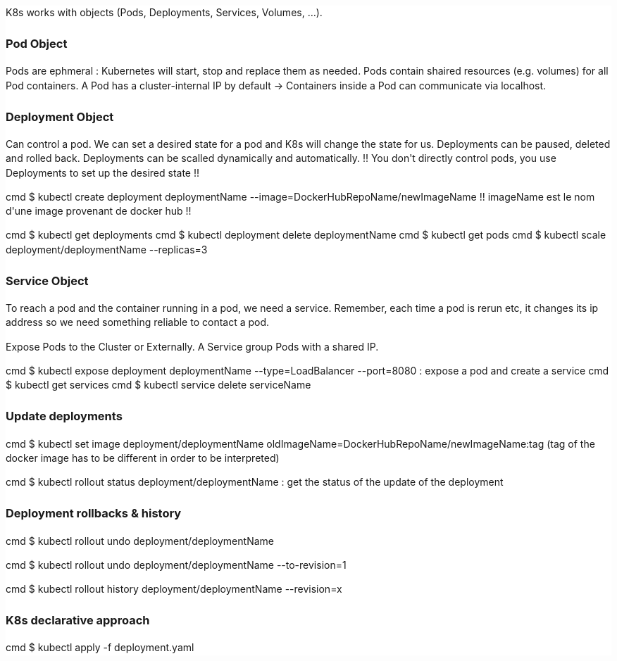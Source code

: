 
K8s works with objects (Pods, Deployments, Services, Volumes, …). 


### Pod Object
Pods are ephmeral : Kubernetes will start, stop and replace them as needed.
Pods contain shaired resources (e.g. volumes) for all Pod containers.
A Pod has a cluster-internal IP by default -> Containers inside a Pod can communicate via localhost.

### Deployment Object
Can control a pod.
We can set a desired state for a pod and K8s will change the state for us.
Deployments can be paused, deleted and rolled back.
Deployments can be scalled dynamically and automatically.
!! You don't directly control pods, you use Deployments to set up the desired state !!


cmd $ kubectl create deployment deploymentName --image=DockerHubRepoName/newImageName
!! imageName est le nom d'une image provenant de docker hub !!

cmd $ kubectl get deployments
cmd $ kubectl deployment delete deploymentName
cmd $ kubectl get pods 
cmd $ kubectl scale deployment/deploymentName --replicas=3 

### Service Object
To reach a pod and the container running in a pod, we need a service. Remember, each time a pod is rerun etc, it changes its ip address so we need something reliable to contact a pod.

Expose Pods to the Cluster or Externally.
A Service group Pods with a shared IP.

cmd $ kubectl expose deployment deploymentName --type=LoadBalancer --port=8080 : expose a pod and create a service 
cmd $ kubectl get services
cmd $ kubectl service delete serviceName 

### Update deployments
cmd $ kubectl set image deployment/deploymentName oldImageName=DockerHubRepoName/newImageName:tag (tag of the docker image has to be different in order to be interpreted)

cmd $ kubectl rollout status deployment/deploymentName : get the status of the update of the deployment

### Deployment rollbacks & history
cmd $ kubectl rollout undo deployment/deploymentName

cmd $ kubectl rollout undo deployment/deploymentName --to-revision=1

cmd $ kubectl rollout history deployment/deploymentName --revision=x

### K8s declarative approach
cmd $ kubectl apply -f deployment.yaml
